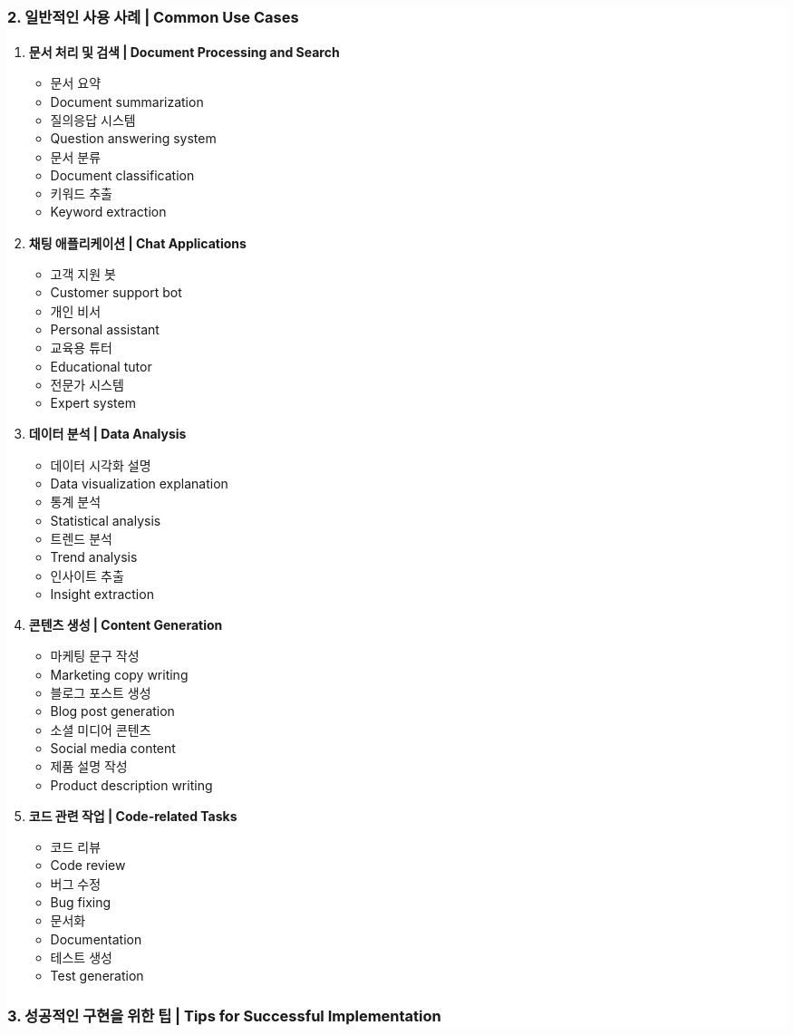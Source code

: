 ### 2. 일반적인 사용 사례 | Common Use Cases

1. **문서 처리 및 검색 | Document Processing and Search**
   - 문서 요약
   - Document summarization
   - 질의응답 시스템
   - Question answering system
   - 문서 분류
   - Document classification
   - 키워드 추출
   - Keyword extraction

2. **채팅 애플리케이션 | Chat Applications**
   - 고객 지원 봇
   - Customer support bot
   - 개인 비서
   - Personal assistant
   - 교육용 튜터
   - Educational tutor
   - 전문가 시스템
   - Expert system

3. **데이터 분석 | Data Analysis**
   - 데이터 시각화 설명
   - Data visualization explanation
   - 통계 분석
   - Statistical analysis
   - 트렌드 분석
   - Trend analysis
   - 인사이트 추출
   - Insight extraction

4. **콘텐츠 생성 | Content Generation**
   - 마케팅 문구 작성
   - Marketing copy writing
   - 블로그 포스트 생성
   - Blog post generation
   - 소셜 미디어 콘텐츠
   - Social media content
   - 제품 설명 작성
   - Product description writing

5. **코드 관련 작업 | Code-related Tasks**
   - 코드 리뷰
   - Code review
   - 버그 수정
   - Bug fixing
   - 문서화
   - Documentation
   - 테스트 생성
   - Test generation

### 3. 성공적인 구현을 위한 팁 | Tips for Successful Implementation
